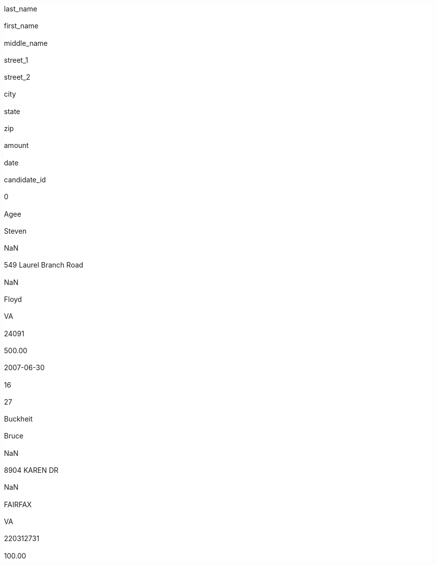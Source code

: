 last\_name

first\_name

middle\_name

street\_1

street\_2

city

state

zip

amount

date

candidate\_id

0

Agee

Steven

NaN

549 Laurel Branch Road

NaN

Floyd

VA

24091

500.00

2007-06-30

16

27

Buckheit

Bruce

NaN

8904 KAREN DR

NaN

FAIRFAX

VA

220312731

100.00
